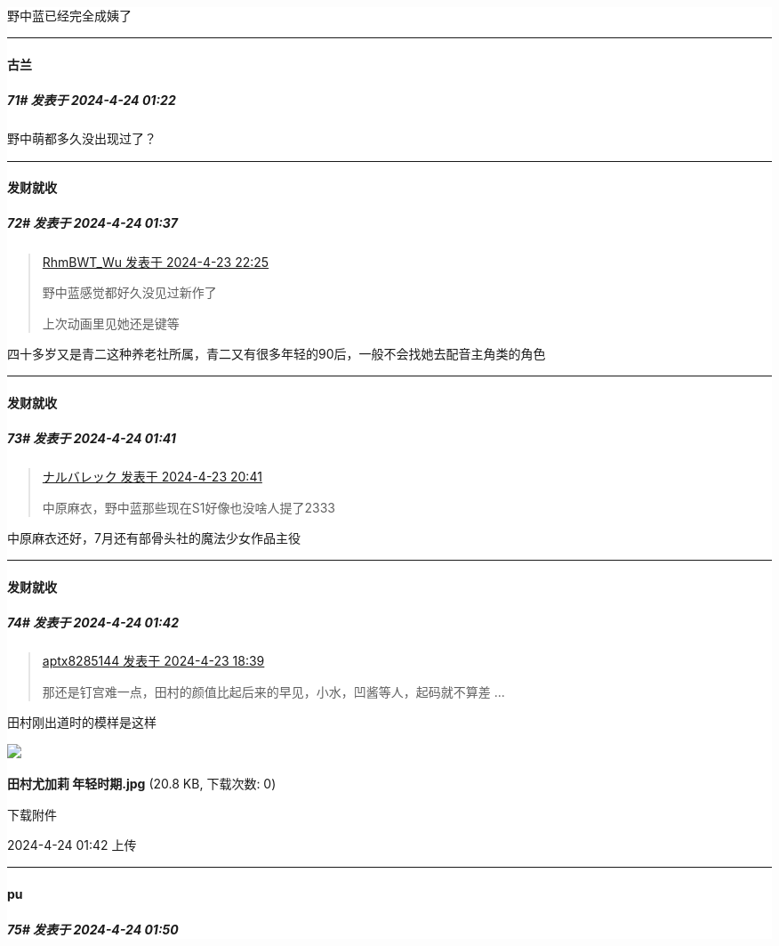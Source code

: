 野中蓝已经完全成姨了

*****

####  古兰  
##### 71#       发表于 2024-4-24 01:22

野中萌都多久没出现过了？


*****

####  发财就收  
##### 72#       发表于 2024-4-24 01:37

<blockquote><a href="httphttps://bbs.saraba1st.com/2b/forum.php?mod=redirect&amp;goto=findpost&amp;pid=64695651&amp;ptid=2181036" target="_blank">RhmBWT_Wu 发表于 2024-4-23 22:25</a>

野中蓝感觉都好久没见过新作了

上次动画里见她还是键等</blockquote>
四十多岁又是青二这种养老社所属，青二又有很多年轻的90后，一般不会找她去配音主角类的角色

*****

####  发财就收  
##### 73#       发表于 2024-4-24 01:41

<blockquote><a href="httphttps://bbs.saraba1st.com/2b/forum.php?mod=redirect&amp;goto=findpost&amp;pid=64694694&amp;ptid=2181036" target="_blank">ナルバレック 发表于 2024-4-23 20:41</a>

中原麻衣，野中蓝那些现在S1好像也没啥人提了2333</blockquote>
中原麻衣还好，7月还有部骨头社的魔法少女作品主役


*****

####  发财就收  
##### 74#       发表于 2024-4-24 01:42

<blockquote><a href="httphttps://bbs.saraba1st.com/2b/forum.php?mod=redirect&amp;goto=findpost&amp;pid=64693425&amp;ptid=2181036" target="_blank">aptx8285144 发表于 2024-4-23 18:39</a>

那还是钉宫难一点，田村的颜值比起后来的早见，小水，凹酱等人，起码就不算差 ...</blockquote>
田村刚出道时的模样是这样

<img src="https://img.saraba1st.com/forum/202404/24/014230l8iv7rn9rvnkpi9o.jpg" referrerpolicy="no-referrer">

<strong>田村尤加莉 年轻时期.jpg</strong> (20.8 KB, 下载次数: 0)

下载附件

2024-4-24 01:42 上传


*****

####  pu  
##### 75#       发表于 2024-4-24 01:50

